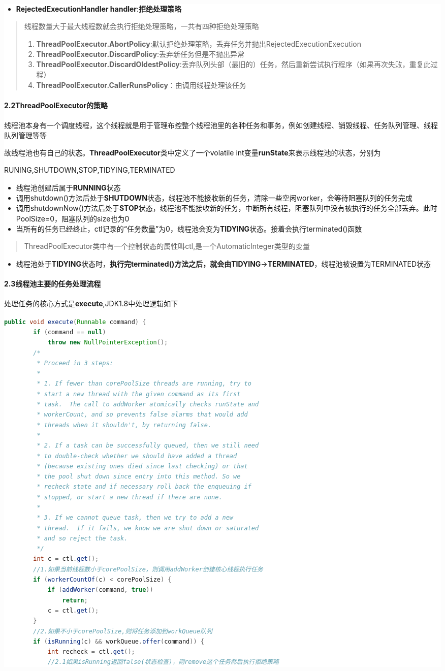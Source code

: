 - **RejectedExecutionHandler handler**:**拒绝处理策略**

> 线程数量大于最大线程数就会执行拒绝处理策略，一共有四种拒绝处理策略
>
> 1. **ThreadPoolExecutor.AbortPolicy**:默认拒绝处理策略，丢弃任务并抛出RejectedExecutionExecution
> 2. **ThreadPoolExecutor.DiscardPolicy**:丢弃新任务但是不抛出异常
> 3. **ThreadPoolExecutor.DiscardOldestPolicy**:丢弃队列头部（最旧的）任务，然后重新尝试执行程序（如果再次失败，重复此过程）
> 4. **ThreadPoolExecutor.CallerRunsPolicy**：由调用线程处理该任务



#### 2.2ThreadPoolExecutor的策略

线程池本身有一个调度线程，这个线程就是用于管理布控整个线程池里的各种任务和事务，例如创建线程、销毁线程、任务队列管理、线程队列管理等等

故线程池也有自己的状态。**ThreadPoolExecutor**类中定义了一个volatile int变量**runState**来表示线程池的状态，分别为

RUNING,SHUTDOWN,STOP,TIDYING,TERMINATED

- 线程池创建后属于**RUNNING**状态
- 调用shutdown()方法后处于**SHUTDOWN**状态，线程池不能接收新的任务，清除一些空闲worker，会等待阻塞队列的任务完成
- 调用shutdownNow()方法后处于**STOP**状态，线程池不能接收新的任务，中断所有线程，阻塞队列中没有被执行的任务全部丢弃。此时PoolSize=0，阻塞队列的size也为0
- 当所有的任务已经终止，ctl记录的“任务数量”为0，线程池会变为**TIDYING**状态。接着会执行terminated()函数

> ThreadPoolExecutor类中有一个控制状态的属性叫ctl,是一个AutomaticInteger类型的变量

- 线程池处于**TIDYING**状态时，**执行完terminated()**方法之后，就会由**TIDYING**->**TERMINATED**，线程池被设置为TERMINATED状态





#### 2.3线程池主要的任务处理流程

处理任务的核心方式是**execute**,JDK1.8中处理逻辑如下

```java
public void execute(Runnable command) {
        if (command == null)
            throw new NullPointerException();
        /*
         * Proceed in 3 steps:
         *
         * 1. If fewer than corePoolSize threads are running, try to
         * start a new thread with the given command as its first
         * task.  The call to addWorker atomically checks runState and
         * workerCount, and so prevents false alarms that would add
         * threads when it shouldn't, by returning false.
         *
         * 2. If a task can be successfully queued, then we still need
         * to double-check whether we should have added a thread
         * (because existing ones died since last checking) or that
         * the pool shut down since entry into this method. So we
         * recheck state and if necessary roll back the enqueuing if
         * stopped, or start a new thread if there are none.
         *
         * 3. If we cannot queue task, then we try to add a new
         * thread.  If it fails, we know we are shut down or saturated
         * and so reject the task.
         */
        int c = ctl.get();
    	//1.如果当前线程数小于corePoolSize，则调用addWorker创建核心线程执行任务
        if (workerCountOf(c) < corePoolSize) {
            if (addWorker(command, true))
                return;
            c = ctl.get();
        }
    	//2.如果不小于corePoolSize,则将任务添加到workQueue队列
        if (isRunning(c) && workQueue.offer(command)) {
            int recheck = ctl.get();
            //2.1如果isRunning返回false(状态检查)，则remove这个任务然后执行拒绝策略
```